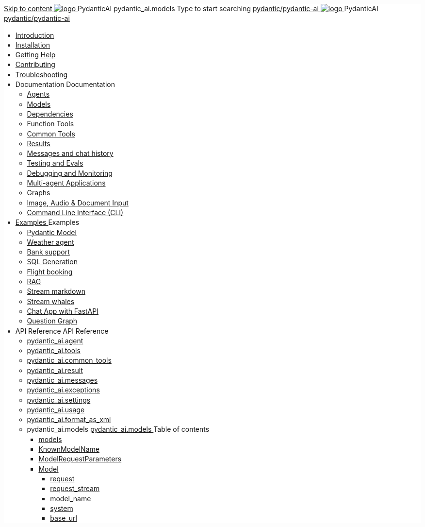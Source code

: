 [ Skip to content ](https://ai.pydantic.dev/api/models/base/#pydantic_aimodels)
[ ![logo](https://ai.pydantic.dev/img/logo-white.svg) ](https://ai.pydantic.dev/ "PydanticAI")
PydanticAI 
pydantic_ai.models 
Type to start searching
[ pydantic/pydantic-ai  ](https://github.com/pydantic/pydantic-ai "Go to repository")
[ ![logo](https://ai.pydantic.dev/img/logo-white.svg) ](https://ai.pydantic.dev/ "PydanticAI") PydanticAI 
[ pydantic/pydantic-ai  ](https://github.com/pydantic/pydantic-ai "Go to repository")
  * [ Introduction  ](https://ai.pydantic.dev/)
  * [ Installation  ](https://ai.pydantic.dev/install/)
  * [ Getting Help  ](https://ai.pydantic.dev/help/)
  * [ Contributing  ](https://ai.pydantic.dev/contributing/)
  * [ Troubleshooting  ](https://ai.pydantic.dev/troubleshooting/)
  * Documentation  Documentation 
    * [ Agents  ](https://ai.pydantic.dev/agents/)
    * [ Models  ](https://ai.pydantic.dev/models/)
    * [ Dependencies  ](https://ai.pydantic.dev/dependencies/)
    * [ Function Tools  ](https://ai.pydantic.dev/tools/)
    * [ Common Tools  ](https://ai.pydantic.dev/common_tools/)
    * [ Results  ](https://ai.pydantic.dev/results/)
    * [ Messages and chat history  ](https://ai.pydantic.dev/message-history/)
    * [ Testing and Evals  ](https://ai.pydantic.dev/testing-evals/)
    * [ Debugging and Monitoring  ](https://ai.pydantic.dev/logfire/)
    * [ Multi-agent Applications  ](https://ai.pydantic.dev/multi-agent-applications/)
    * [ Graphs  ](https://ai.pydantic.dev/graph/)
    * [ Image, Audio & Document Input  ](https://ai.pydantic.dev/input/)
    * [ Command Line Interface (CLI)  ](https://ai.pydantic.dev/cli/)
  * [ Examples  ](https://ai.pydantic.dev/examples/)
Examples 
    * [ Pydantic Model  ](https://ai.pydantic.dev/examples/pydantic-model/)
    * [ Weather agent  ](https://ai.pydantic.dev/examples/weather-agent/)
    * [ Bank support  ](https://ai.pydantic.dev/examples/bank-support/)
    * [ SQL Generation  ](https://ai.pydantic.dev/examples/sql-gen/)
    * [ Flight booking  ](https://ai.pydantic.dev/examples/flight-booking/)
    * [ RAG  ](https://ai.pydantic.dev/examples/rag/)
    * [ Stream markdown  ](https://ai.pydantic.dev/examples/stream-markdown/)
    * [ Stream whales  ](https://ai.pydantic.dev/examples/stream-whales/)
    * [ Chat App with FastAPI  ](https://ai.pydantic.dev/examples/chat-app/)
    * [ Question Graph  ](https://ai.pydantic.dev/examples/question-graph/)
  * API Reference  API Reference 
    * [ pydantic_ai.agent  ](https://ai.pydantic.dev/api/agent/)
    * [ pydantic_ai.tools  ](https://ai.pydantic.dev/api/tools/)
    * [ pydantic_ai.common_tools  ](https://ai.pydantic.dev/api/common_tools/)
    * [ pydantic_ai.result  ](https://ai.pydantic.dev/api/result/)
    * [ pydantic_ai.messages  ](https://ai.pydantic.dev/api/messages/)
    * [ pydantic_ai.exceptions  ](https://ai.pydantic.dev/api/exceptions/)
    * [ pydantic_ai.settings  ](https://ai.pydantic.dev/api/settings/)
    * [ pydantic_ai.usage  ](https://ai.pydantic.dev/api/usage/)
    * [ pydantic_ai.format_as_xml  ](https://ai.pydantic.dev/api/format_as_xml/)
    * pydantic_ai.models  [ pydantic_ai.models  ](https://ai.pydantic.dev/api/models/base/) Table of contents 
      * [ models  ](https://ai.pydantic.dev/api/models/base/#pydantic_ai.models)
      * [ KnownModelName  ](https://ai.pydantic.dev/api/models/base/#pydantic_ai.models.KnownModelName)
      * [ ModelRequestParameters  ](https://ai.pydantic.dev/api/models/base/#pydantic_ai.models.ModelRequestParameters)
      * [ Model  ](https://ai.pydantic.dev/api/models/base/#pydantic_ai.models.Model)
        * [ request  ](https://ai.pydantic.dev/api/models/base/#pydantic_ai.models.Model.request)
        * [ request_stream  ](https://ai.pydantic.dev/api/models/base/#pydantic_ai.models.Model.request_stream)
        * [ model_name  ](https://ai.pydantic.dev/api/models/base/#pydantic_ai.models.Model.model_name)
        * [ system  ](https://ai.pydantic.dev/api/models/base/#pydantic_ai.models.Model.system)
        * [ base_url  ](https://ai.pydantic.dev/api/models/base/#pydantic_ai.models.Model.base_url)